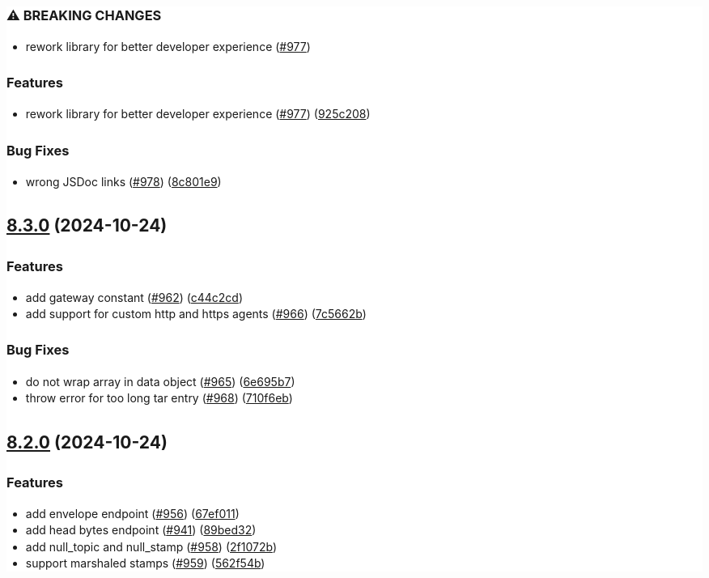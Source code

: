 
### ⚠ BREAKING CHANGES

* rework library for better developer experience ([#977](https://github.com/ethersphere/bee-js/issues/977))

### Features

* rework library for better developer experience ([#977](https://github.com/ethersphere/bee-js/issues/977)) ([925c208](https://github.com/ethersphere/bee-js/commit/925c2080d8f8f8082725c3c2738406d8a5016204))


### Bug Fixes

* wrong JSDoc links ([#978](https://github.com/ethersphere/bee-js/issues/978)) ([8c801e9](https://github.com/ethersphere/bee-js/commit/8c801e9d07280939f7448df5f5798883a401af76))

## [8.3.0](https://github.com/ethersphere/bee-js/compare/v8.2.0...v8.3.0) (2024-10-24)


### Features

* add gateway constant ([#962](https://github.com/ethersphere/bee-js/issues/962)) ([c44c2cd](https://github.com/ethersphere/bee-js/commit/c44c2cdfa082226d0f9406e6bd654f0357956032))
* add support for custom http and https agents ([#966](https://github.com/ethersphere/bee-js/issues/966)) ([7c5662b](https://github.com/ethersphere/bee-js/commit/7c5662b3b72be91e221d0207d9d4cbd2ad59c0a1))


### Bug Fixes

* do not wrap array in data object ([#965](https://github.com/ethersphere/bee-js/issues/965)) ([6e695b7](https://github.com/ethersphere/bee-js/commit/6e695b7d9e476845c56bbb13cda7869b57a9e0f0))
* throw error for too long tar entry ([#968](https://github.com/ethersphere/bee-js/issues/968)) ([710f6eb](https://github.com/ethersphere/bee-js/commit/710f6eb25222432e796394329a0497414a68816e))

## [8.2.0](https://github.com/ethersphere/bee-js/compare/v8.1.0...v8.2.0) (2024-10-24)


### Features

* add envelope endpoint ([#956](https://github.com/ethersphere/bee-js/issues/956)) ([67ef011](https://github.com/ethersphere/bee-js/commit/67ef0110fe19ba126223b883812df135306fa9bf))
* add head bytes endpoint ([#941](https://github.com/ethersphere/bee-js/issues/941)) ([89bed32](https://github.com/ethersphere/bee-js/commit/89bed32a438d8d8521a402ffeb8a46bd9a3bacfe))
* add null_topic and null_stamp ([#958](https://github.com/ethersphere/bee-js/issues/958)) ([2f1072b](https://github.com/ethersphere/bee-js/commit/2f1072b26177ba6775265a486cb925b554939af7))
* support marshaled stamps ([#959](https://github.com/ethersphere/bee-js/issues/959)) ([562f54b](https://github.com/ethersphere/bee-js/commit/562f54b6730efc5fd5f46f110126aa5d0ebc9f52))
